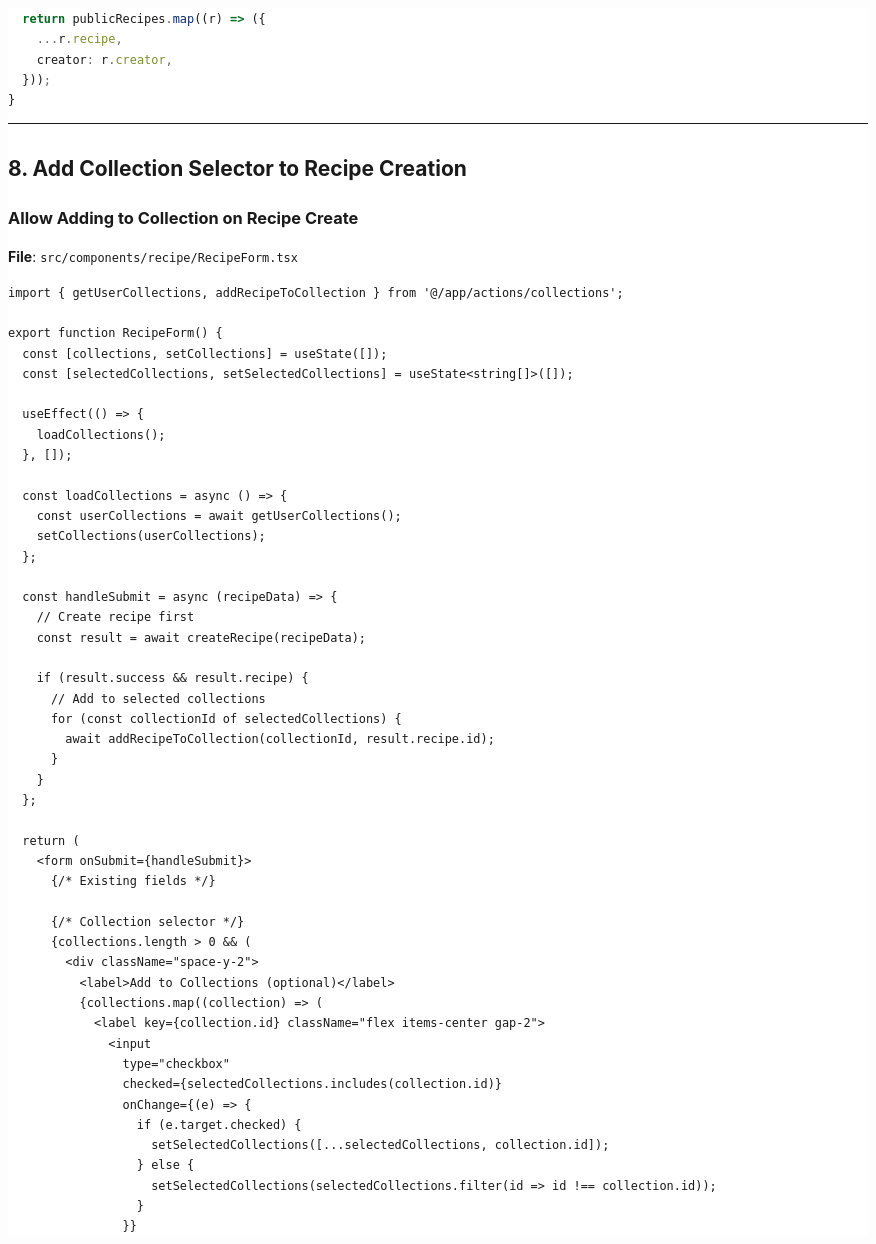 ```typescript
  return publicRecipes.map((r) => ({
    ...r.recipe,
    creator: r.creator,
  }));
}
```

---

## 8. Add Collection Selector to Recipe Creation

### Allow Adding to Collection on Recipe Create

**File**: `src/components/recipe/RecipeForm.tsx`

```tsx
import { getUserCollections, addRecipeToCollection } from '@/app/actions/collections';

export function RecipeForm() {
  const [collections, setCollections] = useState([]);
  const [selectedCollections, setSelectedCollections] = useState<string[]>([]);

  useEffect(() => {
    loadCollections();
  }, []);

  const loadCollections = async () => {
    const userCollections = await getUserCollections();
    setCollections(userCollections);
  };

  const handleSubmit = async (recipeData) => {
    // Create recipe first
    const result = await createRecipe(recipeData);

    if (result.success && result.recipe) {
      // Add to selected collections
      for (const collectionId of selectedCollections) {
        await addRecipeToCollection(collectionId, result.recipe.id);
      }
    }
  };

  return (
    <form onSubmit={handleSubmit}>
      {/* Existing fields */}

      {/* Collection selector */}
      {collections.length > 0 && (
        <div className="space-y-2">
          <label>Add to Collections (optional)</label>
          {collections.map((collection) => (
            <label key={collection.id} className="flex items-center gap-2">
              <input
                type="checkbox"
                checked={selectedCollections.includes(collection.id)}
                onChange={(e) => {
                  if (e.target.checked) {
                    setSelectedCollections([...selectedCollections, collection.id]);
                  } else {
                    setSelectedCollections(selectedCollections.filter(id => id !== collection.id));
                  }
                }}
```